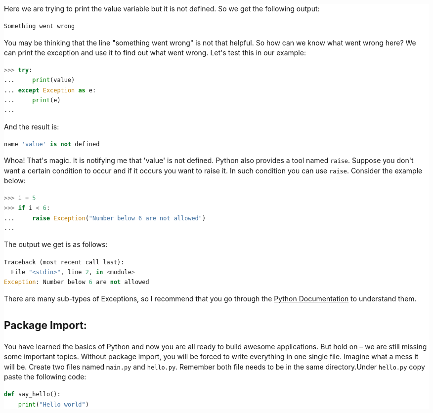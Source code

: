Here we are trying to print the value variable but it is not defined. So we get the following output:

```python
Something went wrong
```

You may be thinking that the line "something went wrong" is not that helpful. So how can we know what went wrong here? We can print the exception and use it to find out what went wrong. Let's test this in our example:

```python
>>> try:
...     print(value)
... except Exception as e:
...     print(e)
...
```

And the result is:

```python
name 'value' is not defined
```

Whoa! That's magic. It is notifying me that 'value' is not defined. Python also provides a tool named `raise`. Suppose you don't want a certain condition to occur and if it occurs you want to raise it. In such condition you can use `raise`. Consider the example below:

```python
>>> i = 5
>>> if i < 6:
...     raise Exception("Number below 6 are not allowed")
...
```

The output we get is as follows:

```python
Traceback (most recent call last):
  File "<stdin>", line 2, in <module>
Exception: Number below 6 are not allowed
```

There are many sub-types of Exceptions, so I recommend that you go through the [Python Documentation](https://docs.python.org/3/tutorial/errors.html#errors-and-exceptions) to understand them.

## Package Import:

You have learned the basics of Python and now you are all ready to build awesome applications. But hold on – we are still missing some important topics. Without package import, you will be forced to write everything in one single file. Imagine what a mess it will be. Create two files named `main.py` and `hello.py`. Remember both file needs to be in the same directory.Under `hello.py` copy paste the following code:

```python
def say_hello():
    print("Hello world")
```
